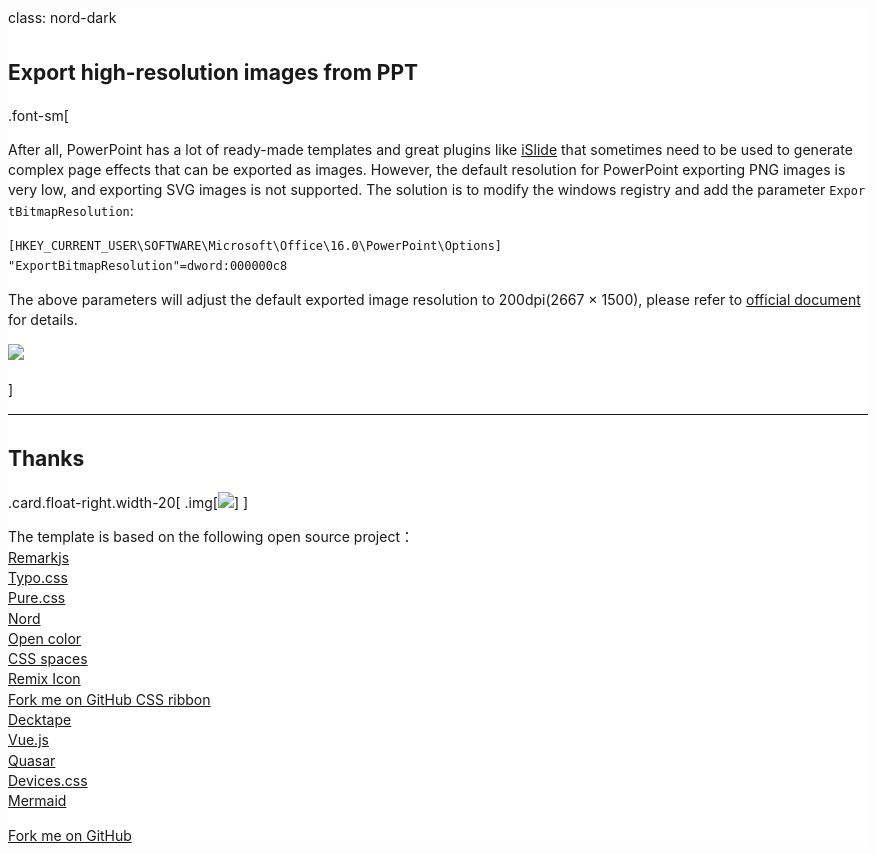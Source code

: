 
class: nord-dark

## Export high-resolution images from PPT

.font-sm[

After all, PowerPoint has a lot of ready-made templates and great plugins like [iSlide](https://www.islide.cc/) that sometimes 
need to be used to generate complex page effects that can be exported as images. However, the default resolution 
for PowerPoint exporting PNG images is very low, and exporting SVG images is not supported. 
The solution is to modify the windows registry and add the parameter `ExportBitmapResolution`:
```html
[HKEY_CURRENT_USER\SOFTWARE\Microsoft\Office\16.0\PowerPoint\Options]
"ExportBitmapResolution"=dword:000000c8
```
The above parameters will adjust the default exported image resolution to 200dpi(2667 × 1500), 
please refer to [official document](https://docs.microsoft.com/en-us/office/troubleshoot/powerpoint/change-export-slide-resolution) for details.

![](static/ppt-option.png)

]

---

## Thanks

.card.float-right.width-20[
  .img[![](static/qr-code.png)]
]

The template is based on the following open source project：  
[Remarkjs](https://github.com/gnab/remark)  
[Typo.css](https://github.com/sofish/typo.css)   
[Pure.css](https://github.com/pure-css/pure)   
[Nord](https://github.com/arcticicestudio/nord)  
[Open color](https://github.com/yeun/open-color)  
[CSS spaces](https://github.com/badabam/css-spaces)  
[Remix Icon](https://github.com/Remix-Design/remixicon)  
[Fork me on GitHub CSS ribbon](https://github.com/simonwhitaker/github-fork-ribbon-css)   
[Decktape](https://github.com/astefanutti/decktape)  
[Vue.js](https://cn.vuejs.org/index.html)  
[Quasar](https://quasar.dev/)  
[Devices.css](https://github.com/picturepan2/devices.css)  
[Mermaid](https://github.com/knsv/mermaid)

<a class="github-fork-ribbon right-top" href="https://github.com/1-2-3/remark-it" data-ribbon="Fork me on GitHub" title="Fork me on GitHub">Fork me on GitHub</a>
